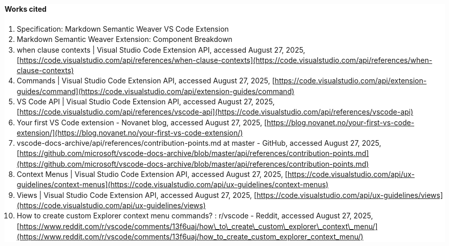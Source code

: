 #### **Works cited**

1. Specification: Markdown Semantic Weaver VS Code Extension
2. Markdown Semantic Weaver Extension: Component Breakdown
3. when clause contexts | Visual Studio Code Extension API, accessed August 27, 2025, [https://code.visualstudio.com/api/references/when-clause-contexts](https://code.visualstudio.com/api/references/when-clause-contexts)
4. Commands | Visual Studio Code Extension API, accessed August 27, 2025, [https://code.visualstudio.com/api/extension-guides/command](https://code.visualstudio.com/api/extension-guides/command)
5. VS Code API | Visual Studio Code Extension API, accessed August 27, 2025, [https://code.visualstudio.com/api/references/vscode-api](https://code.visualstudio.com/api/references/vscode-api)
6. Your first VS Code extension \- Novanet blog, accessed August 27, 2025, [https://blog.novanet.no/your-first-vs-code-extension/](https://blog.novanet.no/your-first-vs-code-extension/)
7. vscode-docs-archive/api/references/contribution-points.md at master \- GitHub, accessed August 27, 2025, [https://github.com/microsoft/vscode-docs-archive/blob/master/api/references/contribution-points.md](https://github.com/microsoft/vscode-docs-archive/blob/master/api/references/contribution-points.md)
8. Context Menus | Visual Studio Code Extension API, accessed August 27, 2025, [https://code.visualstudio.com/api/ux-guidelines/context-menus](https://code.visualstudio.com/api/ux-guidelines/context-menus)
9. Views | Visual Studio Code Extension API, accessed August 27, 2025, [https://code.visualstudio.com/api/ux-guidelines/views](https://code.visualstudio.com/api/ux-guidelines/views)
10. How to create custom Explorer context menu commands? : r/vscode \- Reddit, accessed August 27, 2025, [https://www.reddit.com/r/vscode/comments/13f6uaj/how\_to\_create\_custom\_explorer\_context\_menu/](https://www.reddit.com/r/vscode/comments/13f6uaj/how_to_create_custom_explorer_context_menu/)